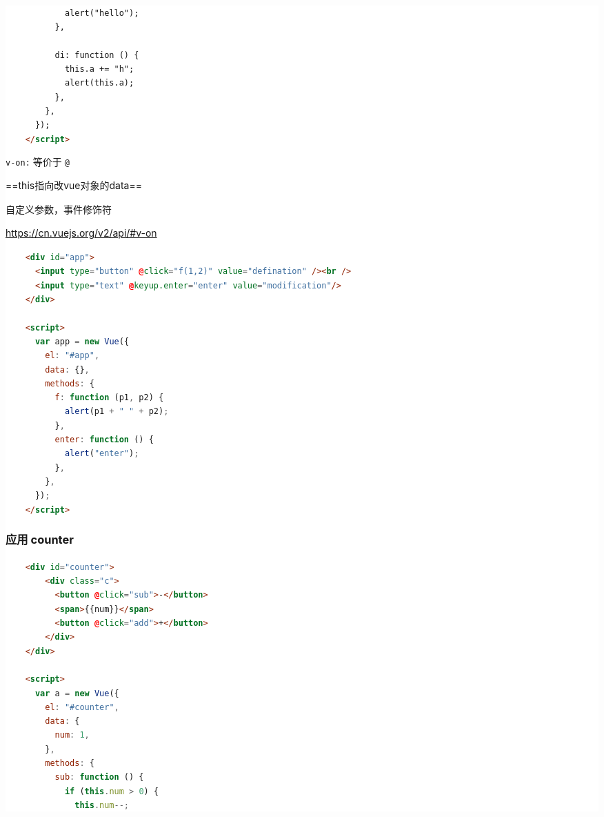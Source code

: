 ```html
            alert("hello");
          },

          di: function () {
            this.a += "h";
            alert(this.a);
          },
        },
      });
    </script>
```

`v-on:` 等价于 `@`

==this指向改vue对象的data==





自定义参数，事件修饰符

https://cn.vuejs.org/v2/api/#v-on

```html
	<div id="app">
      <input type="button" @click="f(1,2)" value="defination" /><br />
      <input type="text" @keyup.enter="enter" value="modification"/>
    </div>

    <script>
      var app = new Vue({
        el: "#app",
        data: {},
        methods: {
          f: function (p1, p2) {
            alert(p1 + " " + p2);
          },
          enter: function () {
            alert("enter");
          },
        },
      });
    </script>
```



### 应用 counter

```html
    <div id="counter">	
        <div class="c">
          <button @click="sub">-</button>
          <span>{{num}}</span>
          <button @click="add">+</button>
        </div>
    </div>

    <script>
      var a = new Vue({
        el: "#counter",
        data: {
          num: 1,
        },
        methods: {
          sub: function () {
            if (this.num > 0) {
              this.num--;
```